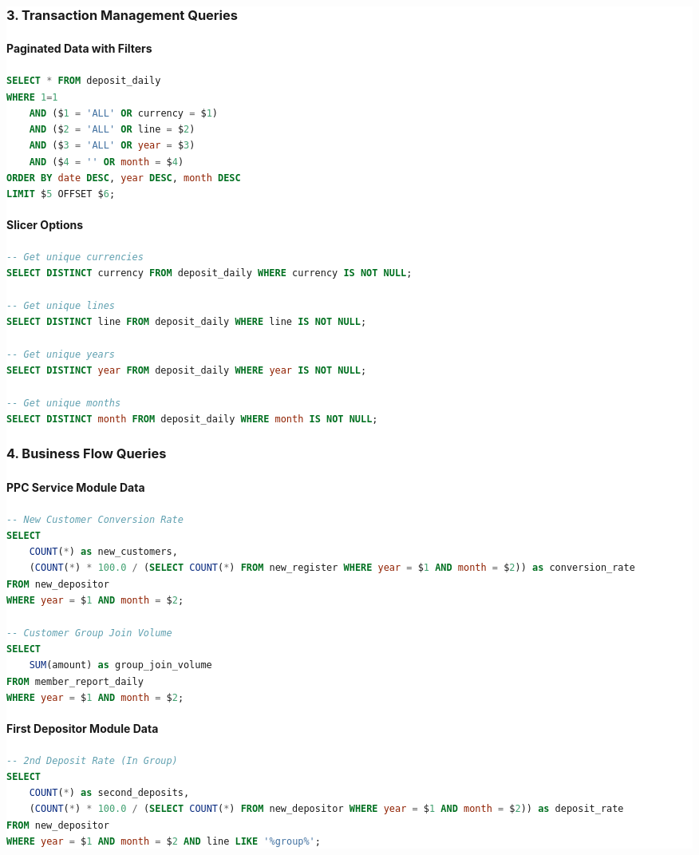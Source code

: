 ### 3. Transaction Management Queries

#### Paginated Data with Filters
```sql
SELECT * FROM deposit_daily 
WHERE 1=1
    AND ($1 = 'ALL' OR currency = $1)
    AND ($2 = 'ALL' OR line = $2)
    AND ($3 = 'ALL' OR year = $3)
    AND ($4 = '' OR month = $4)
ORDER BY date DESC, year DESC, month DESC
LIMIT $5 OFFSET $6;
```

#### Slicer Options
```sql
-- Get unique currencies
SELECT DISTINCT currency FROM deposit_daily WHERE currency IS NOT NULL;

-- Get unique lines
SELECT DISTINCT line FROM deposit_daily WHERE line IS NOT NULL;

-- Get unique years
SELECT DISTINCT year FROM deposit_daily WHERE year IS NOT NULL;

-- Get unique months
SELECT DISTINCT month FROM deposit_daily WHERE month IS NOT NULL;
```

### 4. Business Flow Queries

#### PPC Service Module Data
```sql
-- New Customer Conversion Rate
SELECT 
    COUNT(*) as new_customers,
    (COUNT(*) * 100.0 / (SELECT COUNT(*) FROM new_register WHERE year = $1 AND month = $2)) as conversion_rate
FROM new_depositor 
WHERE year = $1 AND month = $2;

-- Customer Group Join Volume
SELECT 
    SUM(amount) as group_join_volume
FROM member_report_daily 
WHERE year = $1 AND month = $2;
```

#### First Depositor Module Data
```sql
-- 2nd Deposit Rate (In Group)
SELECT 
    COUNT(*) as second_deposits,
    (COUNT(*) * 100.0 / (SELECT COUNT(*) FROM new_depositor WHERE year = $1 AND month = $2)) as deposit_rate
FROM new_depositor 
WHERE year = $1 AND month = $2 AND line LIKE '%group%';
```
